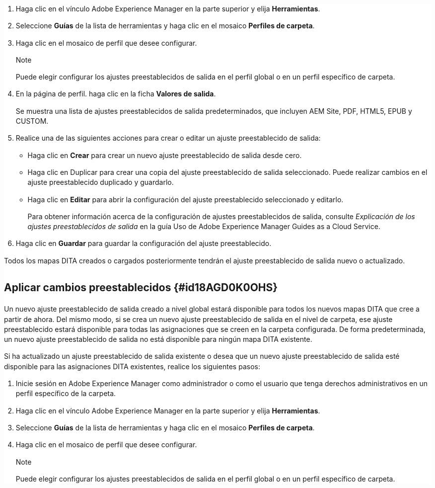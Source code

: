 1. Haga clic en el vínculo Adobe Experience Manager en la parte superior y elija **Herramientas**.

1. Seleccione **Guías** de la lista de herramientas y haga clic en el mosaico **Perfiles de carpeta**.

1. Haga clic en el mosaico de perfil que desee configurar.

   >[!NOTE]
   >
   > Puede elegir configurar los ajustes preestablecidos de salida en el perfil global o en un perfil específico de carpeta.

1. En la página de perfil. haga clic en la ficha **Valores de salida**.

   Se muestra una lista de ajustes preestablecidos de salida predeterminados, que incluyen AEM Site, PDF, HTML5, EPUB y CUSTOM.

1. Realice una de las siguientes acciones para crear o editar un ajuste preestablecido de salida:

   - Haga clic en **Crear** para crear un nuevo ajuste preestablecido de salida desde cero.
   - Haga clic en Duplicar para crear una copia del ajuste preestablecido de salida seleccionado. Puede realizar cambios en el ajuste preestablecido duplicado y guardarlo.

   - Haga clic en **Editar** para abrir la configuración del ajuste preestablecido seleccionado y editarlo.

     Para obtener información acerca de la configuración de ajustes preestablecidos de salida, consulte *Explicación de los ajustes preestablecidos de salida* en la guía Uso de Adobe Experience Manager Guides as a Cloud Service.

1. Haga clic en **Guardar** para guardar la configuración del ajuste preestablecido.


Todos los mapas DITA creados o cargados posteriormente tendrán el ajuste preestablecido de salida nuevo o actualizado.

## Aplicar cambios preestablecidos {#id18AGD0K0OHS}

Un nuevo ajuste preestablecido de salida creado a nivel global estará disponible para todos los nuevos mapas DITA que cree a partir de ahora. Del mismo modo, si se crea un nuevo ajuste preestablecido de salida en el nivel de carpeta, ese ajuste preestablecido estará disponible para todas las asignaciones que se creen en la carpeta configurada. De forma predeterminada, un nuevo ajuste preestablecido de salida no está disponible para ningún mapa DITA existente.

Si ha actualizado un ajuste preestablecido de salida existente o desea que un nuevo ajuste preestablecido de salida esté disponible para las asignaciones DITA existentes, realice los siguientes pasos:

1. Inicie sesión en Adobe Experience Manager como administrador o como el usuario que tenga derechos administrativos en un perfil específico de la carpeta.

1. Haga clic en el vínculo Adobe Experience Manager en la parte superior y elija **Herramientas**.

1. Seleccione **Guías** de la lista de herramientas y haga clic en el mosaico **Perfiles de carpeta**.

1. Haga clic en el mosaico de perfil que desee configurar.

   >[!NOTE]
   >
   > Puede elegir configurar los ajustes preestablecidos de salida en el perfil global o en un perfil específico de carpeta.
